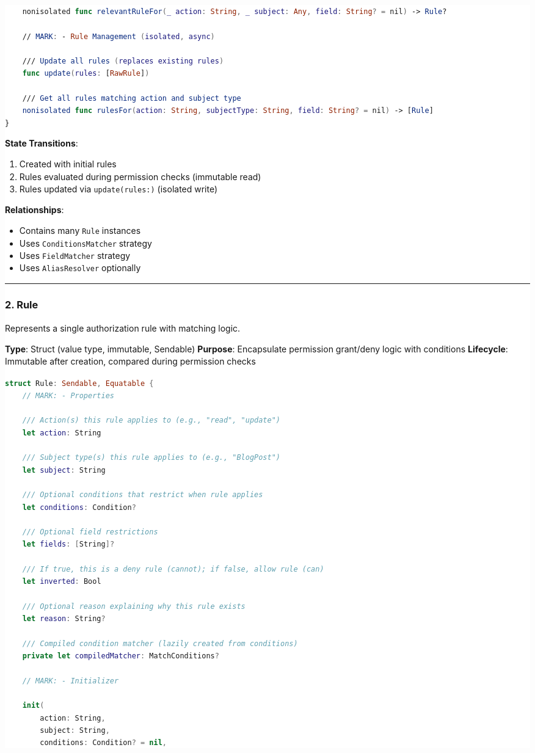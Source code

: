 ```swift
    nonisolated func relevantRuleFor(_ action: String, _ subject: Any, field: String? = nil) -> Rule?

    // MARK: - Rule Management (isolated, async)

    /// Update all rules (replaces existing rules)
    func update(rules: [RawRule])

    /// Get all rules matching action and subject type
    nonisolated func rulesFor(action: String, subjectType: String, field: String? = nil) -> [Rule]
}
```

**State Transitions**:
1. Created with initial rules
2. Rules evaluated during permission checks (immutable read)
3. Rules updated via `update(rules:)` (isolated write)

**Relationships**:
- Contains many `Rule` instances
- Uses `ConditionsMatcher` strategy
- Uses `FieldMatcher` strategy
- Uses `AliasResolver` optionally

---

### 2. Rule

Represents a single authorization rule with matching logic.

**Type**: Struct (value type, immutable, Sendable)
**Purpose**: Encapsulate permission grant/deny logic with conditions
**Lifecycle**: Immutable after creation, compared during permission checks

```swift
struct Rule: Sendable, Equatable {
    // MARK: - Properties

    /// Action(s) this rule applies to (e.g., "read", "update")
    let action: String

    /// Subject type(s) this rule applies to (e.g., "BlogPost")
    let subject: String

    /// Optional conditions that restrict when rule applies
    let conditions: Condition?

    /// Optional field restrictions
    let fields: [String]?

    /// If true, this is a deny rule (cannot); if false, allow rule (can)
    let inverted: Bool

    /// Optional reason explaining why this rule exists
    let reason: String?

    /// Compiled condition matcher (lazily created from conditions)
    private let compiledMatcher: MatchConditions?

    // MARK: - Initializer

    init(
        action: String,
        subject: String,
        conditions: Condition? = nil,
```